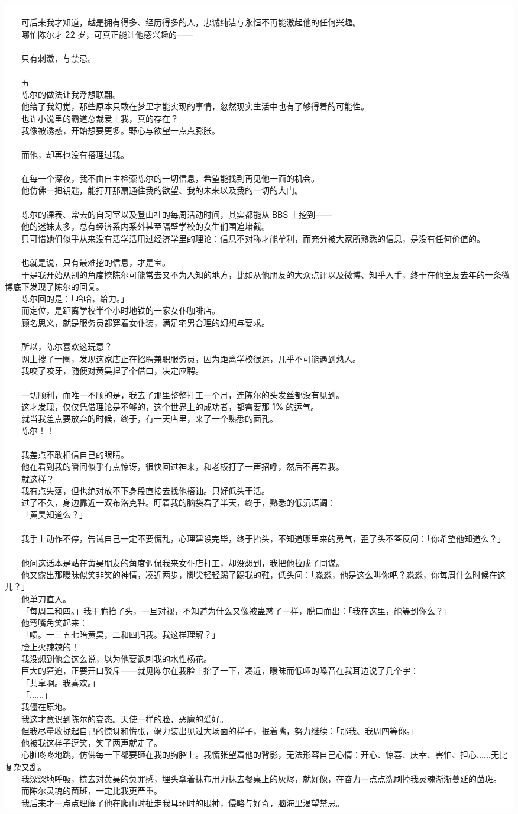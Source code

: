 &emsp;&emsp;　  
&emsp;&emsp;可后来我才知道，越是拥有得多、经历得多的人，忠诚纯洁与永恒不再能激起他的任何兴趣。  
&emsp;&emsp;哪怕陈尔才 22 岁，可真正能让他感兴趣的——  
&emsp;&emsp;　  
&emsp;&emsp;只有刺激，与禁忌。  
&emsp;&emsp;　  
&emsp;&emsp;五  
&emsp;&emsp;陈尔的做法让我浮想联翩。  
&emsp;&emsp;他给了我幻觉，那些原本只敢在梦里才能实现的事情，忽然现实生活中也有了够得着的可能性。  
&emsp;&emsp;也许小说里的霸道总裁爱上我，真的存在？  
&emsp;&emsp;我像被诱惑，开始想要更多。野心与欲望一点点膨胀。  
&emsp;&emsp;　  
&emsp;&emsp;而他，却再也没有搭理过我。  
&emsp;&emsp;　  
&emsp;&emsp;在每一个深夜，我不由自主检索陈尔的一切信息，希望能找到再见他一面的机会。  
&emsp;&emsp;他仿佛一把钥匙，能打开那扇通往我的欲望、我的未来以及我的一切的大门。  
&emsp;&emsp;　  
&emsp;&emsp;陈尔的课表、常去的自习室以及登山社的每周活动时间，其实都能从 BBS 上挖到——  
&emsp;&emsp;他的迷妹太多，总有经济系内系外甚至隔壁学校的女生们围追堵截。  
&emsp;&emsp;只可惜她们似乎从来没有活学活用过经济学里的理论：信息不对称才能牟利，而充分被大家所熟悉的信息，是没有任何价值的。  
&emsp;&emsp;　  
&emsp;&emsp;也就是说，只有最难挖的信息，才是宝。  
&emsp;&emsp;于是我开始从别的角度挖陈尔可能常去又不为人知的地方，比如从他朋友的大众点评以及微博、知乎入手，终于在他室友去年的一条微博底下发现了陈尔的回复。  
&emsp;&emsp;陈尔回的是：「哈哈，给力。」  
&emsp;&emsp;而定位，是距离学校半个小时地铁的一家女仆咖啡店。  
&emsp;&emsp;顾名思义，就是服务员都穿着女仆装，满足宅男合理的幻想与要求。  
&emsp;&emsp;　  
&emsp;&emsp;所以，陈尔喜欢这玩意？  
&emsp;&emsp;网上搜了一圈，发现这家店正在招聘兼职服务员，因为距离学校很远，几乎不可能遇到熟人。  
&emsp;&emsp;我咬了咬牙，随便对黄昊捏了个借口，决定应聘。  
&emsp;&emsp;　  
&emsp;&emsp;一切顺利，而唯一不顺的是，我去了那里整整打工一个月，连陈尔的头发丝都没有见到。  
&emsp;&emsp;这才发现，仅仅凭借理论是不够的，这个世界上的成功者，都需要那 1% 的运气。   
&emsp;&emsp;就当我差点要放弃的时候，终于，有一天店里，来了一个熟悉的面孔。  
&emsp;&emsp;陈尔！！  
&emsp;&emsp;　  
&emsp;&emsp;我差点不敢相信自己的眼睛。  
&emsp;&emsp;他在看到我的瞬间似乎有点惊讶，很快回过神来，和老板打了一声招呼，然后不再看我。  
&emsp;&emsp;就这样？  
&emsp;&emsp;我有点失落，但也绝对放不下身段直接去找他搭讪。只好低头干活。  
&emsp;&emsp;过了不久，身边靠近一双布洛克鞋。盯着我的脑袋看了半天，终于，熟悉的低沉语调：  
&emsp;&emsp;「黄昊知道么？」  
&emsp;&emsp;　  
&emsp;&emsp;我手上动作不停，告诫自己一定不要慌乱，心理建设完毕，终于抬头，不知道哪里来的勇气，歪了头不答反问：「你希望他知道么？」  
&emsp;&emsp;　  
&emsp;&emsp;他问这话本是站在黄昊朋友的角度调侃我来女仆店打工，却没想到，我把他拉成了同谋。  
&emsp;&emsp;他又露出那暧昧似笑非笑的神情，凑近两步，脚尖轻轻踢了踢我的鞋，低头问：「淼淼，他是这么叫你吧？淼淼，你每周什么时候在这儿？」  
&emsp;&emsp;他单刀直入。  
&emsp;&emsp;「每周二和四。」我干脆抬了头，一旦对视，不知道为什么又像被蛊惑了一样，脱口而出：「我在这里，能等到你么？」  
&emsp;&emsp;他弯嘴角笑起来：  
&emsp;&emsp;「啧。一三五七陪黄昊，二和四归我。我这样理解？」  
&emsp;&emsp;脸上火辣辣的！  
&emsp;&emsp;我没想到他会这么说，以为他要讽刺我的水性杨花。  
&emsp;&emsp;巨大的窘迫，正要开口驳斥——就见陈尔在我脸上掐了一下，凑近，暧昧而低哑的嗓音在我耳边说了几个字：  
&emsp;&emsp;「共享啊。我喜欢。」  
&emsp;&emsp;「……」  
&emsp;&emsp;我僵在原地。  
&emsp;&emsp;我这才意识到陈尔的变态。天使一样的脸，恶魔的爱好。  
&emsp;&emsp;但我尽量收拢起自己的惊讶和慌张，竭力装出见过大场面的样子，抿着嘴，努力继续：「那我、我周四等你。」  
&emsp;&emsp;他被我这样子逗笑，笑了两声就走了。  
&emsp;&emsp;心脏咚咚地跳，仿佛每一下都要砸在我的胸腔上。我慌张望着他的背影，无法形容自己心情：开心、惊喜、庆幸、害怕、担心……无比复杂又乱。   
&emsp;&emsp;我深深地呼吸，摈去对黄昊的负罪感，埋头拿着抹布用力抹去餐桌上的灰烬，就好像，在奋力一点点洗刷掉我灵魂渐渐蔓延的菌斑。  
&emsp;&emsp;而陈尔灵魂的菌斑，一定比我更严重。  
&emsp;&emsp;我后来才一点点理解了他在爬山时扯走我耳环时的眼神，侵略与好奇，脑海里渴望禁忌。  